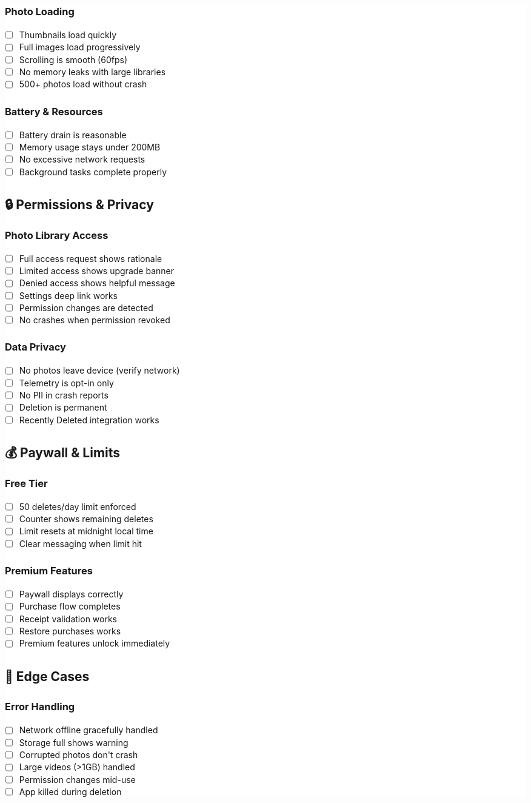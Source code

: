 ### Photo Loading
- [ ] Thumbnails load quickly
- [ ] Full images load progressively
- [ ] Scrolling is smooth (60fps)
- [ ] No memory leaks with large libraries
- [ ] 500+ photos load without crash

### Battery & Resources
- [ ] Battery drain is reasonable
- [ ] Memory usage stays under 200MB
- [ ] No excessive network requests
- [ ] Background tasks complete properly

## 🔒 Permissions & Privacy

### Photo Library Access
- [ ] Full access request shows rationale
- [ ] Limited access shows upgrade banner
- [ ] Denied access shows helpful message
- [ ] Settings deep link works
- [ ] Permission changes are detected
- [ ] No crashes when permission revoked

### Data Privacy
- [ ] No photos leave device (verify network)
- [ ] Telemetry is opt-in only
- [ ] No PII in crash reports
- [ ] Deletion is permanent
- [ ] Recently Deleted integration works

## 💰 Paywall & Limits

### Free Tier
- [ ] 50 deletes/day limit enforced
- [ ] Counter shows remaining deletes
- [ ] Limit resets at midnight local time
- [ ] Clear messaging when limit hit

### Premium Features
- [ ] Paywall displays correctly
- [ ] Purchase flow completes
- [ ] Receipt validation works
- [ ] Restore purchases works
- [ ] Premium features unlock immediately

## 🐛 Edge Cases

### Error Handling
- [ ] Network offline gracefully handled
- [ ] Storage full shows warning
- [ ] Corrupted photos don't crash
- [ ] Large videos (>1GB) handled
- [ ] Permission changes mid-use
- [ ] App killed during deletion
